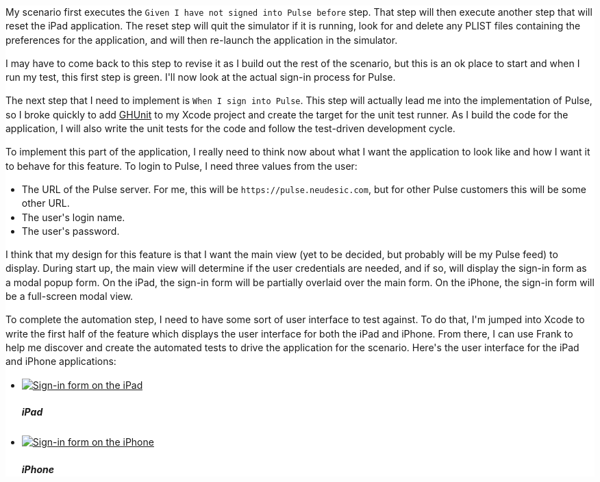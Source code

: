 My scenario first executes the `Given I have not signed into Pulse before`
step. That step will then execute another step that will reset the iPad
application. The reset step will quit the simulator if it is running, look for
and delete any PLIST files containing the preferences for the application,
and will then re-launch the application in the simulator.

I may have to come back to this step to revise it as I build out the rest of
the scenario, but this is an ok place to start and when I run my test, this
first step is green. I'll now look at the actual sign-in process for Pulse.

The next step that I need to implement is `When I sign into Pulse`. This step
will actually lead me into the implementation of Pulse, so I broke quickly to
add [GHUnit](https://github.com/gabriel/gh-unit) to my Xcode project and create
the target for the unit test runner. As I build the code for the application, I
will also write the unit tests for the code and follow the test-driven
development cycle.

To implement this part of the application, I really need to think now about
what I want the application to look like and how I want it to behave for this
feature. To login to Pulse, I need three values from the user:

* The URL of the Pulse server. For me, this will be `https://pulse.neudesic.com`, but for other Pulse customers this will be some other URL.
* The user's login name.
* The user's password.

I think that my design for this feature is that I want the main view (yet to
be decided, but probably will be my Pulse feed) to display. During start up,
the main view will determine if the user credentials are needed, and if so,
will display the sign-in form as a modal popup form. On the iPad, the sign-in
form will be partially overlaid over the main form. On the iPhone, the sign-in
form will be a full-screen modal view.

To complete the automation step, I need to have some sort of user interface to
test against. To do that, I'm jumped into Xcode to write the first half of the
feature which displays the user interface for both the iPad and iPhone. From
there, I can use Frank to help me discover and create the automated tests to
drive the application for the scenario. Here's the user interface for the iPad
and iPhone applications:

<ul class="thumbnails">
    <li class="span3">
        <a href="{{site.url}}/images/2012-03-19-iPad-Sign-In-Form.png" class="thumbnail fancybox" title="Pulse sign-in form on the iPad" data-fancybox-group="signinform">
            <img src="{{site.url}}/images/2012-03-19-iPad-Sign-In-Form-Thumbnail.png" alt="Sign-in form on the iPad"/>
        </a>
        <div class="caption">
            <h5>iPad</h5>
        </div>
    </li>
    <li class="span3">
        <a href="{{site.url}}/images/2012-03-19-iPhone-Sign-In-Form.png" class="thumbnail fancybox" title="Pulse sign-in form on the iPhone" data-fancybox-group="signinform">
            <img src="{{site.url}}/images/2012-03-19-iPhone-Sign-In-Form-Thumbnail.png" alt="Sign-in form on the iPhone"/>
        </a>
        <div class="caption">
            <h5>iPhone</h5>
        </div>
    </li>
</ul>
